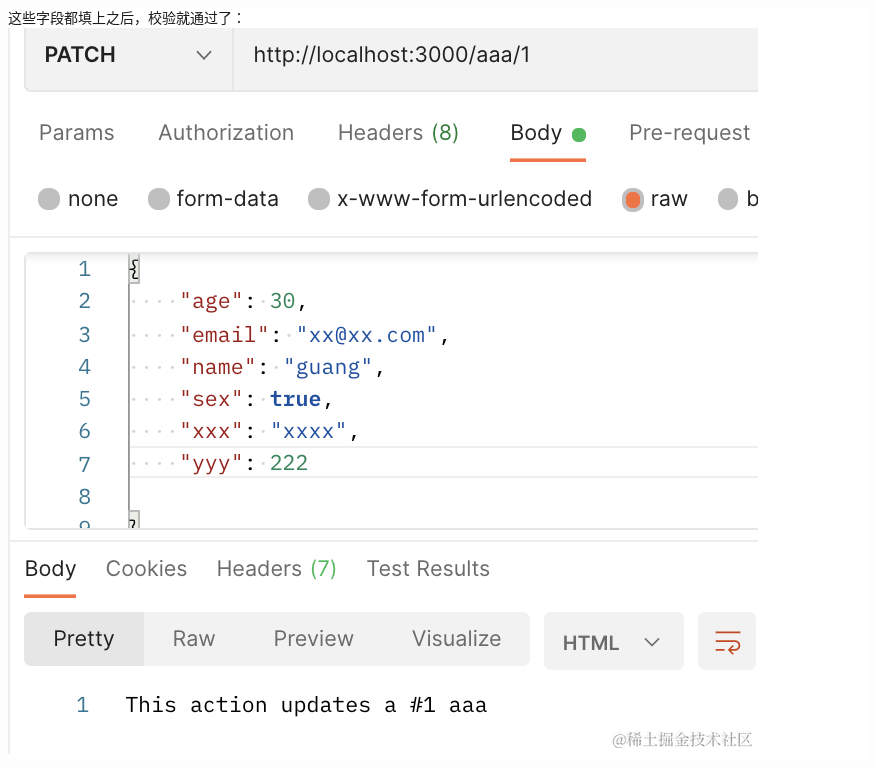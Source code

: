 这些字段都填上之后，校验就通过了：
![](./images/ef17b8ed693148419177bf8ee0d62641~tplv-k3u1fbpfcp-jj-mark:0:0:0:0:q75.image.png)
